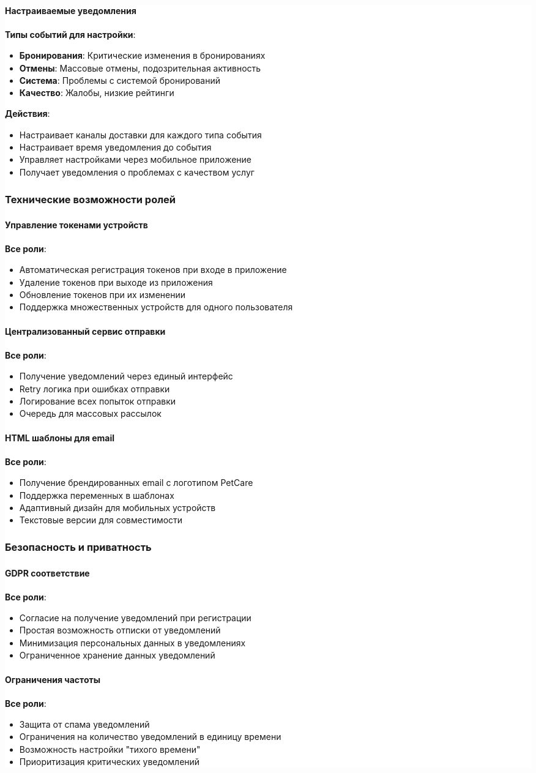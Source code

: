 #### Настраиваемые уведомления
**Типы событий для настройки**:
- **Бронирования**: Критические изменения в бронированиях
- **Отмены**: Массовые отмены, подозрительная активность
- **Система**: Проблемы с системой бронирований
- **Качество**: Жалобы, низкие рейтинги

**Действия**:
- Настраивает каналы доставки для каждого типа события
- Настраивает время уведомления до события
- Управляет настройками через мобильное приложение
- Получает уведомления о проблемах с качеством услуг

### Технические возможности ролей

#### Управление токенами устройств
**Все роли**:
- Автоматическая регистрация токенов при входе в приложение
- Удаление токенов при выходе из приложения
- Обновление токенов при их изменении
- Поддержка множественных устройств для одного пользователя

#### Централизованный сервис отправки
**Все роли**:
- Получение уведомлений через единый интерфейс
- Retry логика при ошибках отправки
- Логирование всех попыток отправки
- Очередь для массовых рассылок

#### HTML шаблоны для email
**Все роли**:
- Получение брендированных email с логотипом PetCare
- Поддержка переменных в шаблонах
- Адаптивный дизайн для мобильных устройств
- Текстовые версии для совместимости

### Безопасность и приватность

#### GDPR соответствие
**Все роли**:
- Согласие на получение уведомлений при регистрации
- Простая возможность отписки от уведомлений
- Минимизация персональных данных в уведомлениях
- Ограниченное хранение данных уведомлений

#### Ограничения частоты
**Все роли**:
- Защита от спама уведомлений
- Ограничения на количество уведомлений в единицу времени
- Возможность настройки "тихого времени"
- Приоритизация критических уведомлений
